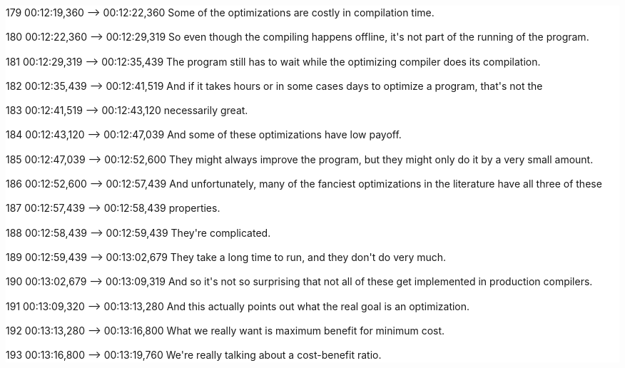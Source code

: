 179
00:12:19,360 --> 00:12:22,360
Some of the optimizations are costly in compilation time.

180
00:12:22,360 --> 00:12:29,319
So even though the compiling happens offline, it's not part of the running of the program.

181
00:12:29,319 --> 00:12:35,439
The program still has to wait while the optimizing compiler does its compilation.

182
00:12:35,439 --> 00:12:41,519
And if it takes hours or in some cases days to optimize a program, that's not the

183
00:12:41,519 --> 00:12:43,120
necessarily great.

184
00:12:43,120 --> 00:12:47,039
And some of these optimizations have low payoff.

185
00:12:47,039 --> 00:12:52,600
They might always improve the program, but they might only do it by a very small amount.

186
00:12:52,600 --> 00:12:57,439
And unfortunately, many of the fanciest optimizations in the literature have all three of these

187
00:12:57,439 --> 00:12:58,439
properties.

188
00:12:58,439 --> 00:12:59,439
They're complicated.

189
00:12:59,439 --> 00:13:02,679
They take a long time to run, and they don't do very much.

190
00:13:02,679 --> 00:13:09,319
And so it's not so surprising that not all of these get implemented in production compilers.

191
00:13:09,320 --> 00:13:13,280
And this actually points out what the real goal is an optimization.

192
00:13:13,280 --> 00:13:16,800
What we really want is maximum benefit for minimum cost.

193
00:13:16,800 --> 00:13:19,760
We're really talking about a cost-benefit ratio.
